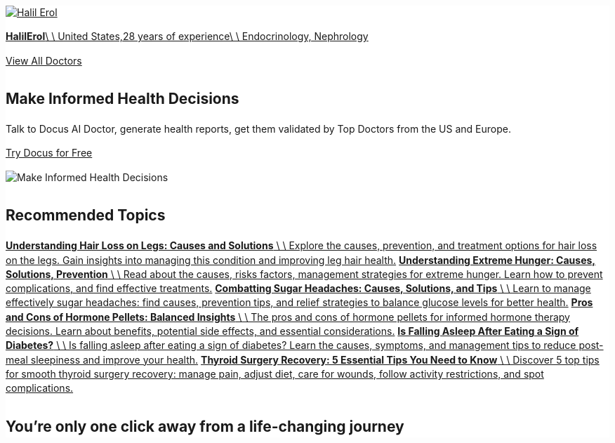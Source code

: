 [![Halil Erol](https://docus.ai/_next/image?url=https%3A%2F%2Fdocus-live-cms-storage-us.s3.amazonaws.com%2Fnetwork_doctors%2Fprofile_pictures%2F7f8fa5b8432934d009d672d057a00e78.png&w=3840&q=100)](https://docus.ai/doctors/halil-erol-150)

[**HalilErol**\\
\\
United States,28 years of experience\\
\\
Endocrinology, Nephrology](https://docus.ai/doctors/halil-erol-150)

[View All Doctors](https://docus.ai/doctors)

## Make Informed Health Decisions

Talk to Docus AI Doctor, generate health reports, get them validated by Top Doctors from the US and Europe.

[Try Docus for Free](https://my.docus.ai/auth/signup)

![Make Informed Health Decisions](https://docus.ai/_next/image?url=%2Fblog%2Fai-health-assistant.jpg&w=3840&q=100)

## Recommended Topics

[**Understanding Hair Loss on Legs: Causes and Solutions** \\
\\
Explore the causes, prevention, and treatment options for hair loss on the legs. Gain insights into managing this condition and improving leg hair health.](https://docus.ai/symptoms-guide/understanding-hair-loss-on-legs-causes-and-solutions) [**Understanding Extreme Hunger: Causes, Solutions, Prevention** \\
\\
Read about the causes, risks factors, management strategies for extreme hunger. Learn how to prevent complications, and find effective treatments.](https://docus.ai/symptoms-guide/understanding-extreme-hunger) [**Combatting Sugar Headaches: Causes, Solutions, and Tips** \\
\\
Learn to manage effectively sugar headaches: find causes, prevention tips, and relief strategies to balance glucose levels for better health.](https://docus.ai/symptoms-guide/combatting-sugar-headaches) [**Pros and Cons of Hormone Pellets: Balanced Insights** \\
\\
The pros and cons of hormone pellets for informed hormone therapy decisions. Learn about benefits, potential side effects, and essential considerations.](https://docus.ai/symptoms-guide/pros-and-cons-of-hormone-pellets) [**Is Falling Asleep After Eating a Sign of Diabetes?** \\
\\
Is falling asleep after eating a sign of diabetes? Learn the causes, symptoms, and management tips to reduce post-meal sleepiness and improve your health.](https://docus.ai/symptoms-guide/is-falling-asleep-after-eating-a-sign-of-diabetes) [**Thyroid Surgery Recovery: 5 Essential Tips You Need to Know** \\
\\
Discover 5 top tips for smooth thyroid surgery recovery: manage pain, adjust diet, care for wounds, follow activity restrictions, and spot complications.](https://docus.ai/symptoms-guide/thyroid-surgery-recovery-5-tips)

## You’re only one click away from a life-changing journey
